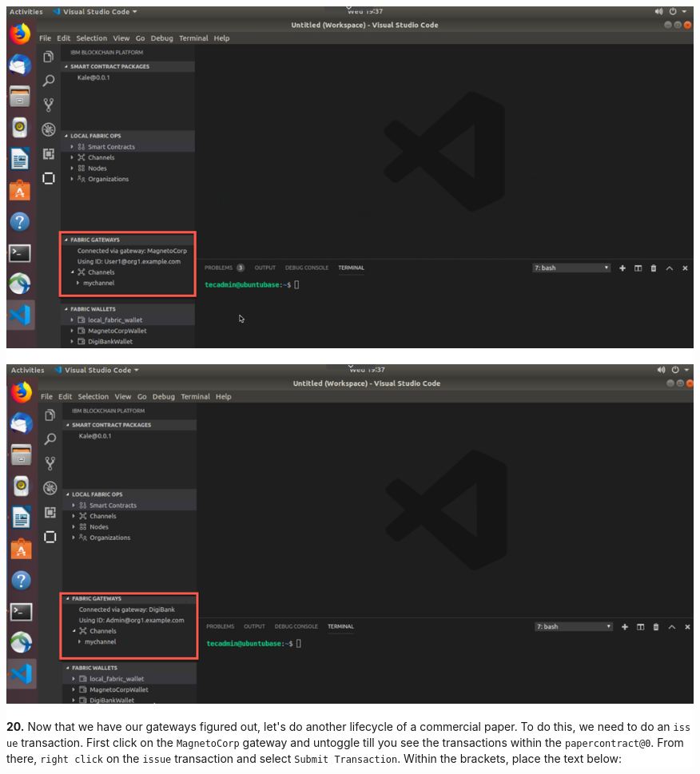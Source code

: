 ![image](vscode-images/2-4-19.1.png)

![image](vscode-images/2-4-19.2.png)

**20.** Now that we have our gateways figured out, let's do another
lifecycle of a commercial paper. To do this, we need to do an `issue`
transaction. First click on the `MagnetoCorp` gateway and untoggle till
you see the transactions within the `papercontract@0`. From there,
`right click` on the `issue` transaction and select
`Submit Transaction`. Within the brackets, place the text below:
